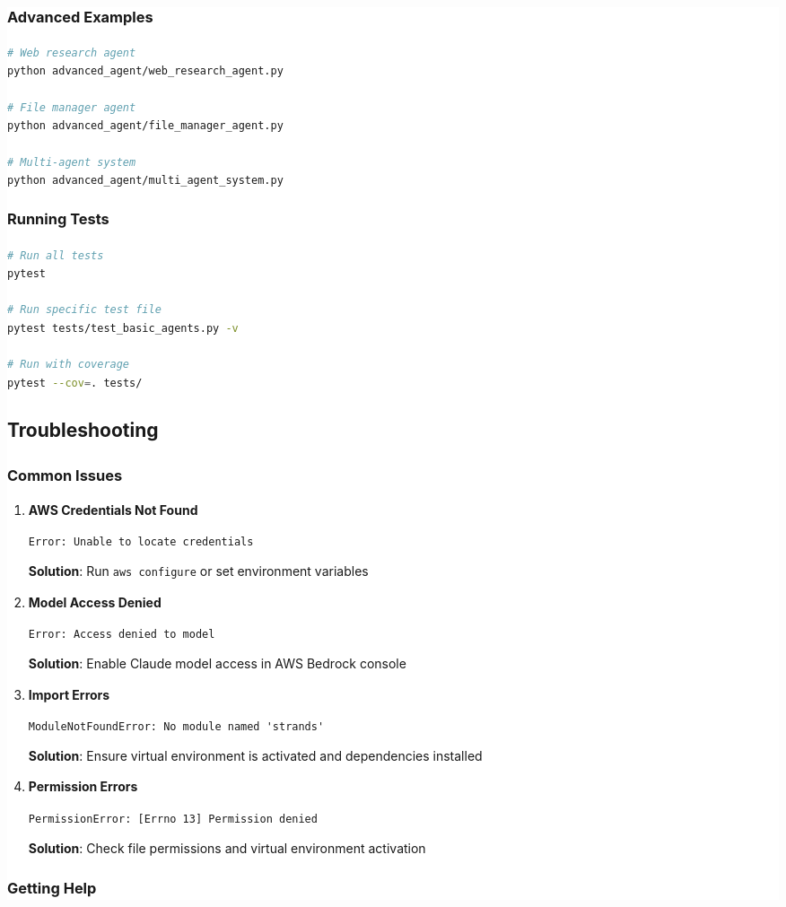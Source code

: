 ### Advanced Examples
```bash
# Web research agent
python advanced_agent/web_research_agent.py

# File manager agent
python advanced_agent/file_manager_agent.py

# Multi-agent system
python advanced_agent/multi_agent_system.py
```

### Running Tests
```bash
# Run all tests
pytest

# Run specific test file
pytest tests/test_basic_agents.py -v

# Run with coverage
pytest --cov=. tests/
```

## Troubleshooting

### Common Issues

1. **AWS Credentials Not Found**
   ```
   Error: Unable to locate credentials
   ```
   **Solution**: Run `aws configure` or set environment variables

2. **Model Access Denied**
   ```
   Error: Access denied to model
   ```
   **Solution**: Enable Claude model access in AWS Bedrock console

3. **Import Errors**
   ```
   ModuleNotFoundError: No module named 'strands'
   ```
   **Solution**: Ensure virtual environment is activated and dependencies installed

4. **Permission Errors**
   ```
   PermissionError: [Errno 13] Permission denied
   ```
   **Solution**: Check file permissions and virtual environment activation

### Getting Help
